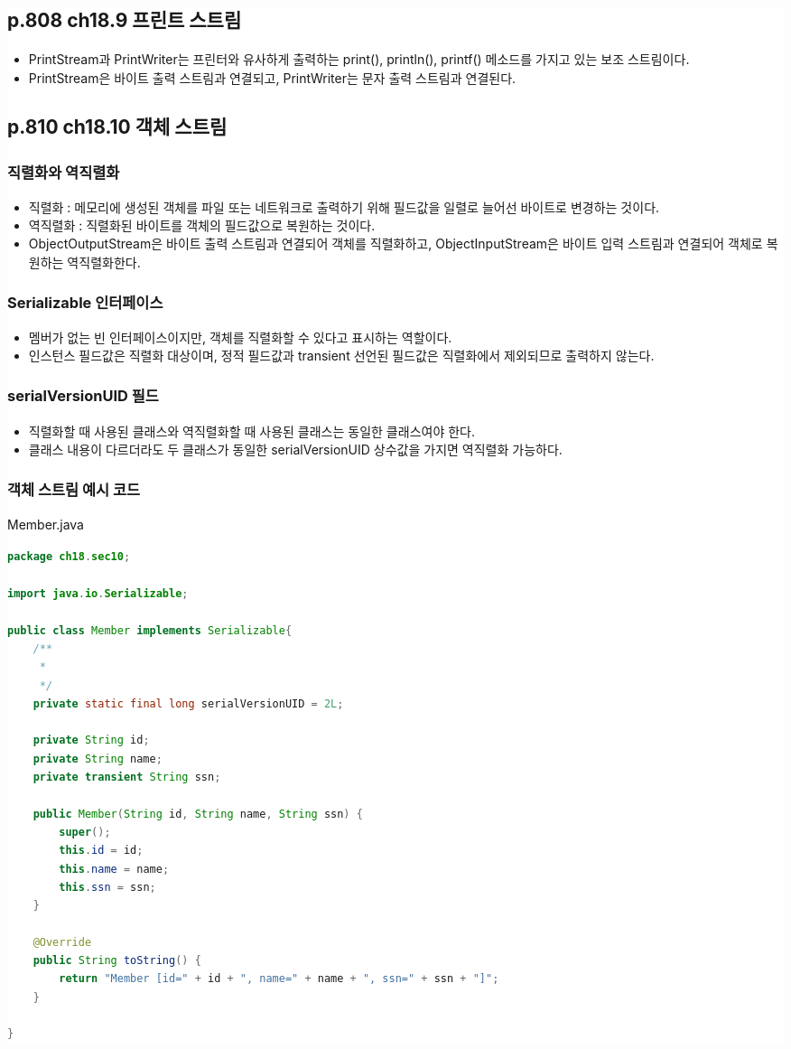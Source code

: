 ## p.808 ch18.9 프린트 스트림

- PrintStream과 PrintWriter는 프린터와 유사하게 출력하는 print(), println(), printf() 메소드를 가지고 있는 보조 스트림이다.
- PrintStream은 바이트 출력 스트림과 연결되고, PrintWriter는 문자 출력 스트림과 연결된다.

## p.810 ch18.10 객체 스트림

### 직렬화와 역직렬화

- 직렬화 : 메모리에 생성된 객체를 파일 또는 네트워크로 출력하기 위해 필드값을 일렬로 늘어선 바이트로 변경하는 것이다.
- 역직렬화 : 직렬화된 바이트를 객체의 필드값으로 복원하는 것이다.
- ObjectOutputStream은 바이트 출력 스트림과 연결되어 객체를 직렬화하고, ObjectInputStream은 바이트 입력 스트림과 연결되어 객체로 복원하는 역직렬화한다.

### Serializable 인터페이스

- 멤버가 없는 빈 인터페이스이지만, 객체를 직렬화할 수 있다고 표시하는 역할이다.
- 인스턴스 필드값은 직렬화 대상이며, 정적 필드값과 transient 선언된 필드값은 직렬화에서 제외되므로 출력하지 않는다.

### serialVersionUID 필드

- 직렬화할 때 사용된 클래스와 역직렬화할 때 사용된 클래스는 동일한 클래스여야 한다.
- 클래스 내용이 다르더라도 두 클래스가 동일한 serialVersionUID 상수값을 가지면 역직렬화 가능하다.

### 객체 스트림 예시 코드

Member.java

```java
package ch18.sec10;

import java.io.Serializable;

public class Member implements Serializable{
	/**
	 * 
	 */
	private static final long serialVersionUID = 2L;
	
	private String id;
	private String name;
	private transient String ssn;
	
	public Member(String id, String name, String ssn) {
		super();
		this.id = id;
		this.name = name;
		this.ssn = ssn;
	}

	@Override
	public String toString() {
		return "Member [id=" + id + ", name=" + name + ", ssn=" + ssn + "]";
	}

}
```
